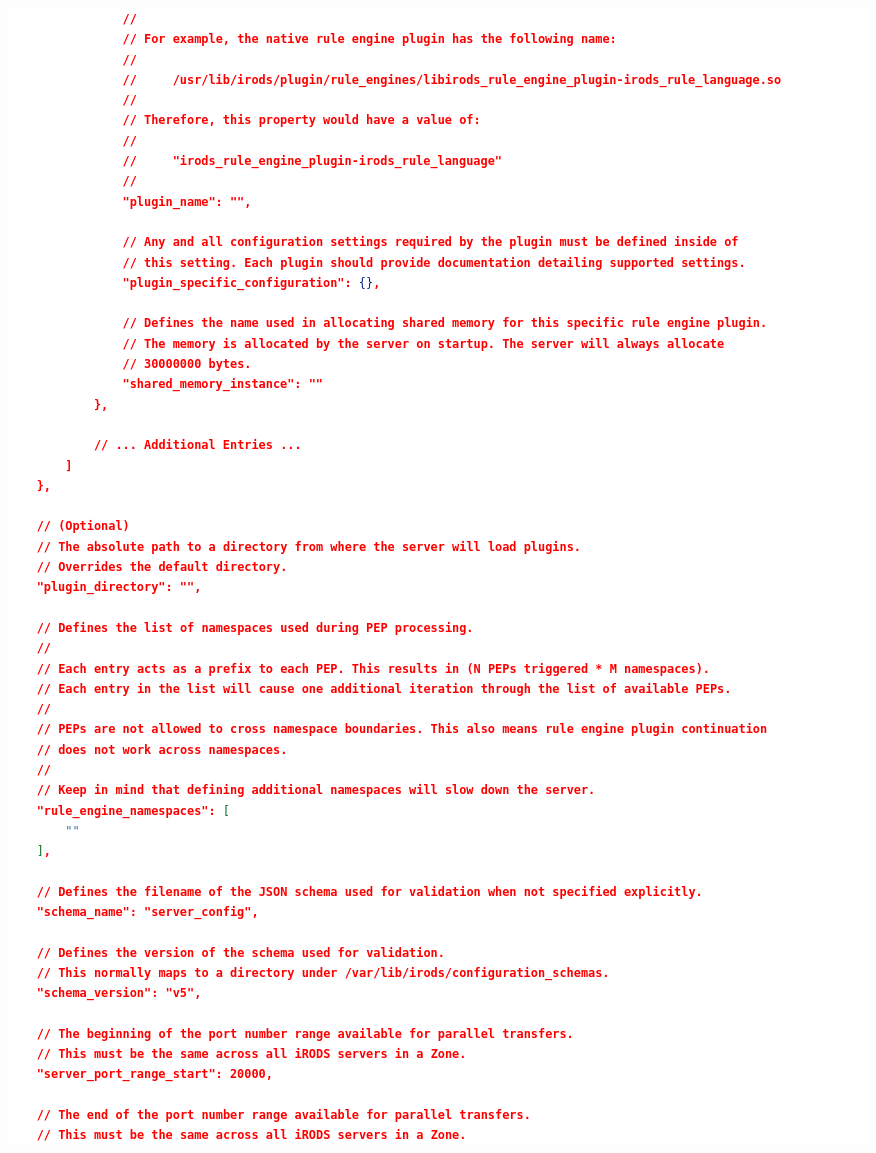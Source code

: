 ```json
                //
                // For example, the native rule engine plugin has the following name:
                //
                //     /usr/lib/irods/plugin/rule_engines/libirods_rule_engine_plugin-irods_rule_language.so
                //
                // Therefore, this property would have a value of:
                //
                //     "irods_rule_engine_plugin-irods_rule_language"
                //
                "plugin_name": "",

                // Any and all configuration settings required by the plugin must be defined inside of
                // this setting. Each plugin should provide documentation detailing supported settings.
                "plugin_specific_configuration": {},

                // Defines the name used in allocating shared memory for this specific rule engine plugin.
                // The memory is allocated by the server on startup. The server will always allocate
                // 30000000 bytes.
                "shared_memory_instance": ""
            },

            // ... Additional Entries ...
        ]
    },

    // (Optional)
    // The absolute path to a directory from where the server will load plugins.
    // Overrides the default directory.
    "plugin_directory": "",

    // Defines the list of namespaces used during PEP processing.
    //
    // Each entry acts as a prefix to each PEP. This results in (N PEPs triggered * M namespaces).
    // Each entry in the list will cause one additional iteration through the list of available PEPs.
    //
    // PEPs are not allowed to cross namespace boundaries. This also means rule engine plugin continuation 
    // does not work across namespaces.
    //
    // Keep in mind that defining additional namespaces will slow down the server.
    "rule_engine_namespaces": [
        ""
    ],

    // Defines the filename of the JSON schema used for validation when not specified explicitly.
    "schema_name": "server_config",

    // Defines the version of the schema used for validation.
    // This normally maps to a directory under /var/lib/irods/configuration_schemas.
    "schema_version": "v5",

    // The beginning of the port number range available for parallel transfers.
    // This must be the same across all iRODS servers in a Zone.
    "server_port_range_start": 20000,

    // The end of the port number range available for parallel transfers.
    // This must be the same across all iRODS servers in a Zone.
```